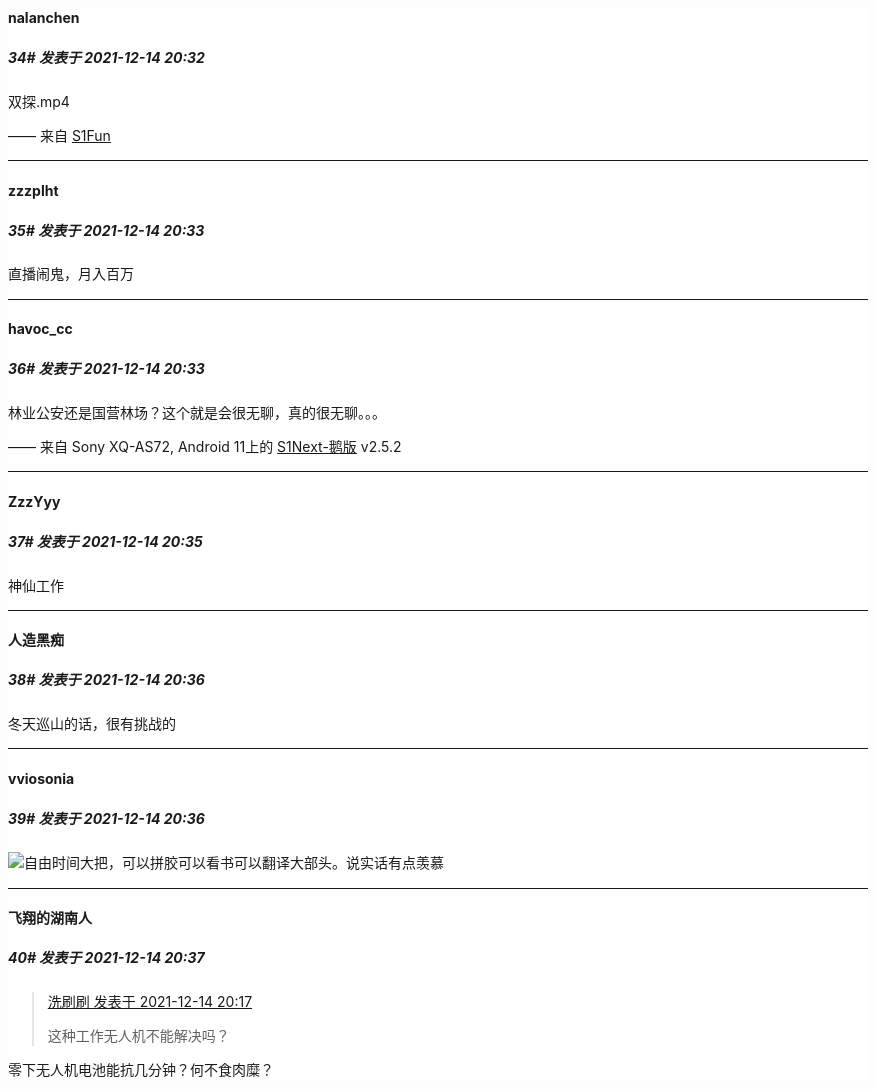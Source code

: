 ####  nalanchen  
##### 34#       发表于 2021-12-14 20:32

双探.mp4

—— 来自 [S1Fun](https://s1fun.koalcat.com)

*****

####  zzzplht  
##### 35#       发表于 2021-12-14 20:33

直播闹鬼，月入百万

*****

####  havoc_cc  
##### 36#       发表于 2021-12-14 20:33

林业公安还是国营林场？这个就是会很无聊，真的很无聊。。。

—— 来自 Sony XQ-AS72, Android 11上的 [S1Next-鹅版](https://github.com/ykrank/S1-Next/releases) v2.5.2

*****

####  ZzzYyy  
##### 37#       发表于 2021-12-14 20:35

神仙工作

*****

####  人造黑痴  
##### 38#       发表于 2021-12-14 20:36

冬天巡山的话，很有挑战的

*****

####  vviosonia  
##### 39#       发表于 2021-12-14 20:36

<img src="https://static.saraba1st.com/image/smiley/face2017/074.png" referrerpolicy="no-referrer">自由时间大把，可以拼胶可以看书可以翻译大部头。说实话有点羡慕

*****

####  飞翔的湖南人  
##### 40#       发表于 2021-12-14 20:37

<blockquote><a href="httphttps://bbs.saraba1st.com/2b/forum.php?mod=redirect&amp;goto=findpost&amp;pid=53936771&amp;ptid=2042491" target="_blank">洗刷刷 发表于 2021-12-14 20:17</a>

这种工作无人机不能解决吗？</blockquote>
零下无人机电池能抗几分钟？何不食肉糜？
